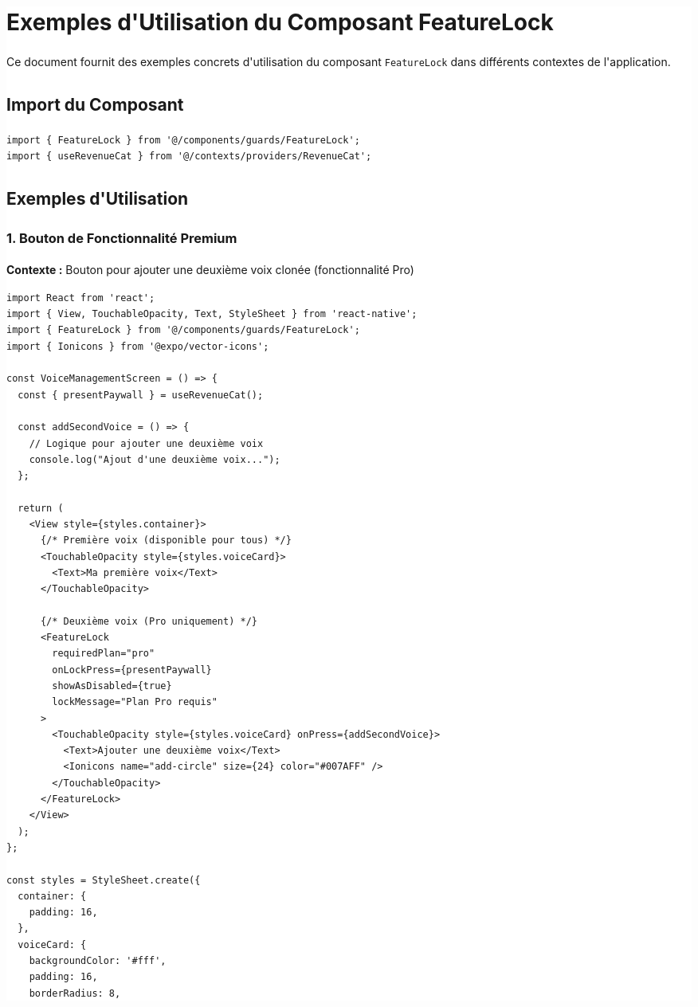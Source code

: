 # Exemples d'Utilisation du Composant FeatureLock

Ce document fournit des exemples concrets d'utilisation du composant `FeatureLock` dans différents contextes de l'application.

## Import du Composant

```tsx
import { FeatureLock } from '@/components/guards/FeatureLock';
import { useRevenueCat } from '@/contexts/providers/RevenueCat';
```

## Exemples d'Utilisation

### 1. Bouton de Fonctionnalité Premium

**Contexte :** Bouton pour ajouter une deuxième voix clonée (fonctionnalité Pro)

```tsx
import React from 'react';
import { View, TouchableOpacity, Text, StyleSheet } from 'react-native';
import { FeatureLock } from '@/components/guards/FeatureLock';
import { Ionicons } from '@expo/vector-icons';

const VoiceManagementScreen = () => {
  const { presentPaywall } = useRevenueCat();

  const addSecondVoice = () => {
    // Logique pour ajouter une deuxième voix
    console.log("Ajout d'une deuxième voix...");
  };

  return (
    <View style={styles.container}>
      {/* Première voix (disponible pour tous) */}
      <TouchableOpacity style={styles.voiceCard}>
        <Text>Ma première voix</Text>
      </TouchableOpacity>

      {/* Deuxième voix (Pro uniquement) */}
      <FeatureLock
        requiredPlan="pro"
        onLockPress={presentPaywall}
        showAsDisabled={true}
        lockMessage="Plan Pro requis"
      >
        <TouchableOpacity style={styles.voiceCard} onPress={addSecondVoice}>
          <Text>Ajouter une deuxième voix</Text>
          <Ionicons name="add-circle" size={24} color="#007AFF" />
        </TouchableOpacity>
      </FeatureLock>
    </View>
  );
};

const styles = StyleSheet.create({
  container: {
    padding: 16,
  },
  voiceCard: {
    backgroundColor: '#fff',
    padding: 16,
    borderRadius: 8,
```